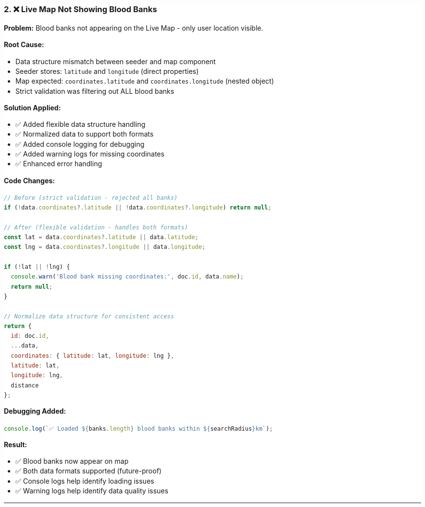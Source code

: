
### 2. ❌ Live Map Not Showing Blood Banks
**Problem:** Blood banks not appearing on the Live Map - only user location visible.

**Root Cause:** 
- Data structure mismatch between seeder and map component
- Seeder stores: `latitude` and `longitude` (direct properties)
- Map expected: `coordinates.latitude` and `coordinates.longitude` (nested object)
- Strict validation was filtering out ALL blood banks

**Solution Applied:**
- ✅ Added flexible data structure handling
- ✅ Normalized data to support both formats
- ✅ Added console logging for debugging
- ✅ Added warning logs for missing coordinates
- ✅ Enhanced error handling

**Code Changes:**
```javascript
// Before (strict validation - rejected all banks)
if (!data.coordinates?.latitude || !data.coordinates?.longitude) return null;

// After (flexible validation - handles both formats)
const lat = data.coordinates?.latitude || data.latitude;
const lng = data.coordinates?.longitude || data.longitude;

if (!lat || !lng) {
  console.warn('Blood bank missing coordinates:', doc.id, data.name);
  return null;
}

// Normalize data structure for consistent access
return { 
  id: doc.id, 
  ...data, 
  coordinates: { latitude: lat, longitude: lng },
  latitude: lat,
  longitude: lng,
  distance 
};
```

**Debugging Added:**
```javascript
console.log(`✅ Loaded ${banks.length} blood banks within ${searchRadius}km`);
```

**Result:**
- ✅ Blood banks now appear on map
- ✅ Both data formats supported (future-proof)
- ✅ Console logs help identify loading issues
- ✅ Warning logs help identify data quality issues

---
